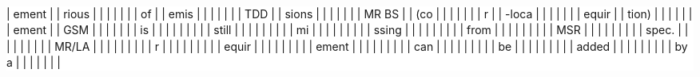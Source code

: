 | ement | | rious | | | | | | | of | | emis | | | | | | | TDD | | sions | | | | | | | MR BS | | (co | | | | | | | r | | -loca | | | | | | | equir | | tion) | | | | | | | ement | | GSM | | | | | | | is | | | | | | | | | still | | | | | | | | | mi | | | | | | | | | ssing | | | | | | | | | from | | | | | | | | | MSR | | | | | | | | | spec. | | | | | | | | | MR/LA | | | | | | | | | r | | | | | | | | | equir | | | | | | | | | ement | | | | | | | | | can | | | | | | | | | be | | | | | | | | | added | | | | | | | | | by a | | | | | | | 